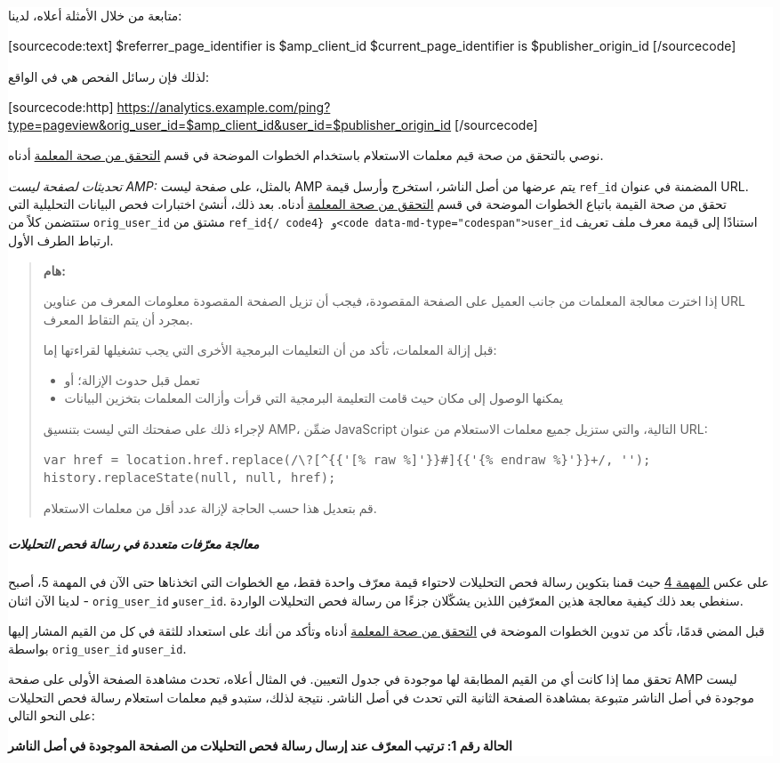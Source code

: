 متابعة من خلال الأمثلة أعلاه، لدينا:

[sourcecode:text]
$referrer_page_identifier is $amp_client_id
$current_page_identifier is $publisher_origin_id
[/sourcecode]

لذلك فإن رسائل الفحص هي في الواقع:

[sourcecode:http]
https://analytics.example.com/ping?type=pageview&orig_user_id=$amp_client_id&user_id=$publisher_origin_id
[/sourcecode]

نوصي بالتحقق من صحة قيم معلمات الاستعلام باستخدام الخطوات الموضحة في قسم [التحقق من صحة المعلمة](#parameter-validation) أدناه.

_تحديثات لصفحة ليست AMP:_ بالمثل، على صفحة ليست AMP يتم عرضها من أصل الناشر، استخرج وأرسل قيمة `ref_id` المضمنة في عنوان URL. تحقق من صحة القيمة باتباع الخطوات الموضحة في قسم [التحقق من صحة المعلمة](#parameter-validation) أدناه. بعد ذلك، أنشئ اختبارات فحص البيانات التحليلية التي ستتضمن كلاً من `orig_user_id` مشتق من `ref_id{/ code4} و<code data-md-type="codespan">user_id` استنادًا إلى قيمة معرف ملف تعريف ارتباط الطرف الأول.

<blockquote>
<p><strong>هام:</strong></p>
<p>إذا اخترت معالجة المعلمات من جانب العميل على الصفحة المقصودة، فيجب أن تزيل الصفحة المقصودة معلومات المعرف من عناوين URL بمجرد أن يتم التقاط المعرف.</p>
<p>قبل إزالة المعلمات، تأكد من أن التعليمات البرمجية الأخرى التي يجب تشغيلها لقراءتها إما:</p>
<ul>
  <li>تعمل قبل حدوث الإزالة؛ أو</li>
  <li>يمكنها الوصول إلى مكان حيث قامت التعليمة البرمجية التي قرأت وأزالت المعلمات بتخزين البيانات</li>
</ul>
<p>لإجراء ذلك على صفحتك التي ليست بتنسيق AMP، ضمِّن JavaScript التالية، والتي ستزيل جميع معلمات الاستعلام من عنوان URL:</p>
<pre>var href = location.href.replace(/\?[^{{'[% raw %]'}}#]{{'{% endraw %}'}}+/, '');<br>history.replaceState(null, null, href);</pre>
<p>قم بتعديل هذا حسب الحاجة لإزالة عدد أقل من معلمات الاستعلام.</p>
</blockquote>

##### معالجة معرّفات متعددة في رسالة فحص التحليلات <a name="processing-multiple-identifiers-in-an-analytics-ping"></a>

على عكس [المهمة 4](#task4) حيث قمنا بتكوين رسالة فحص التحليلات لاحتواء قيمة معرّف واحدة فقط، مع الخطوات التي اتخذناها حتى الآن في المهمة 5، أصبح لدينا الآن اثنان - `orig_user_id` و`user_id`. سنغطي بعد ذلك كيفية معالجة هذين المعرّفين اللذين يشكّلان جزءًا من رسالة فحص التحليلات الواردة.

قبل المضي قدمًا، تأكد من تدوين الخطوات الموضحة في [التحقق من صحة المعلمة](#parameter-validation) أدناه وتأكد من أنك على استعداد للثقة في كل من القيم المشار إليها بواسطة `orig_user_id` و`user_id`.

تحقق مما إذا كانت أي من القيم المطابقة لها موجودة في جدول التعيين. في المثال أعلاه، تحدث مشاهدة الصفحة الأولى على صفحة AMP ليست موجودة في أصل الناشر متبوعة بمشاهدة الصفحة الثانية التي تحدث في أصل الناشر. نتيجة لذلك، ستبدو قيم معلمات استعلام رسالة فحص التحليلات على النحو التالي:

**الحالة رقم 1: ترتيب المعرّف عند إرسال رسالة فحص التحليلات من الصفحة الموجودة في أصل الناشر**
